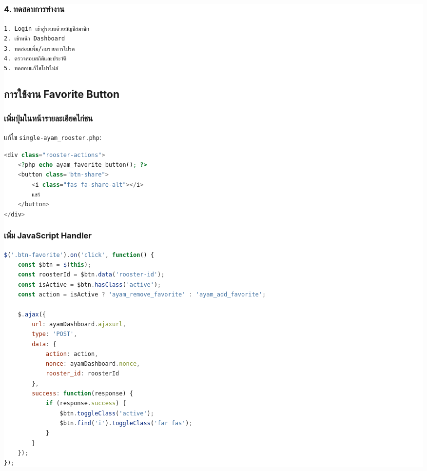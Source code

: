 ### 4. ทดสอบการทำงาน

```
1. Login เข้าสู่ระบบด้วยบัญชีสมาชิก
2. เข้าหน้า Dashboard
3. ทดสอบเพิ่ม/ลบรายการโปรด
4. ตรวจสอบสถิติและประวัติ
5. ทดสอบแก้ไขโปรไฟล์
```

## การใช้งาน Favorite Button

### เพิ่มปุ่มในหน้ารายละเอียดไก่ชน

แก้ไข `single-ayam_rooster.php`:

```php
<div class="rooster-actions">
    <?php echo ayam_favorite_button(); ?>
    <button class="btn-share">
        <i class="fas fa-share-alt"></i>
        แชร์
    </button>
</div>
```

### เพิ่ม JavaScript Handler

```javascript
$('.btn-favorite').on('click', function() {
    const $btn = $(this);
    const roosterId = $btn.data('rooster-id');
    const isActive = $btn.hasClass('active');
    const action = isActive ? 'ayam_remove_favorite' : 'ayam_add_favorite';
    
    $.ajax({
        url: ayamDashboard.ajaxurl,
        type: 'POST',
        data: {
            action: action,
            nonce: ayamDashboard.nonce,
            rooster_id: roosterId
        },
        success: function(response) {
            if (response.success) {
                $btn.toggleClass('active');
                $btn.find('i').toggleClass('far fas');
            }
        }
    });
});
```

